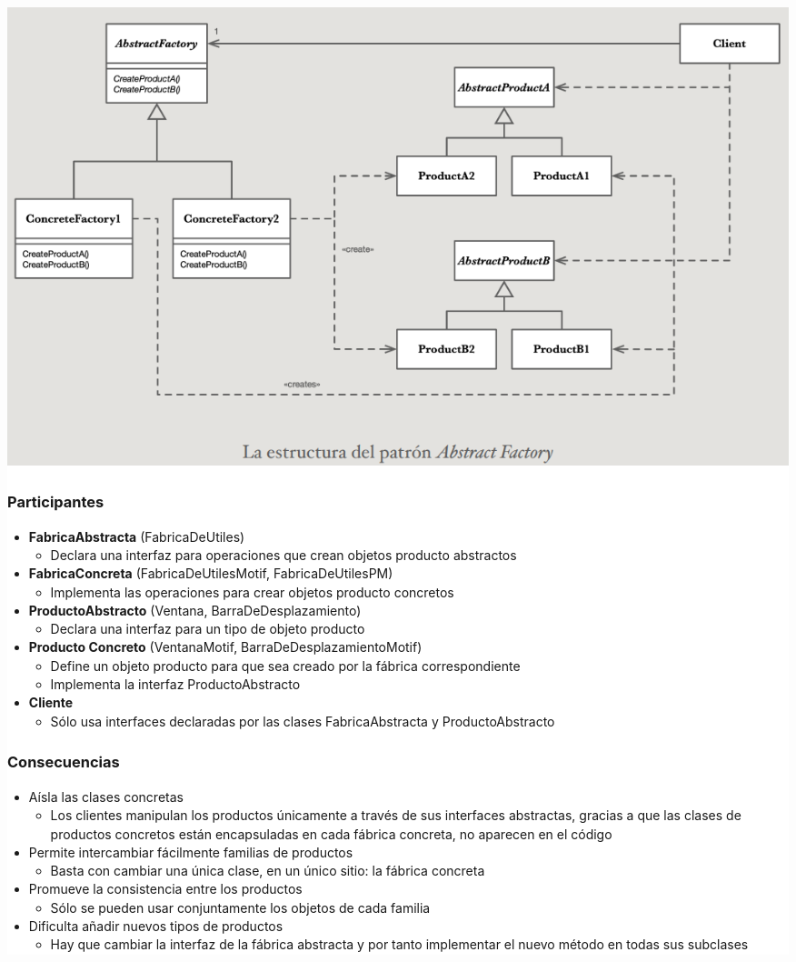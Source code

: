 ![](img/Pasted%20image%2020240603130255.png)

### Participantes

- **FabricaAbstracta** (FabricaDeUtiles)
	- Declara una interfaz para operaciones que crean objetos producto abstractos
- **FabricaConcreta** (FabricaDeUtilesMotif, FabricaDeUtilesPM)
	- Implementa las operaciones para crear objetos producto concretos
- **ProductoAbstracto** (Ventana, BarraDeDesplazamiento)
	- Declara una interfaz para un tipo de objeto producto
- **Producto Concreto** (VentanaMotif, BarraDeDesplazamientoMotif)
	- Define un objeto producto para que sea creado por la fábrica correspondiente
	- Implementa la interfaz ProductoAbstracto
- **Cliente**
	- Sólo usa interfaces declaradas por las clases FabricaAbstracta y ProductoAbstracto

### Consecuencias

- Aísla las clases concretas
	- Los clientes manipulan los productos únicamente a través de sus interfaces abstractas, gracias a que las clases de productos concretos están encapsuladas en cada fábrica concreta, no aparecen en el código
- Permite intercambiar fácilmente familias de productos
	- Basta con cambiar una única clase, en un único sitio: la fábrica concreta
- Promueve la consistencia entre los productos
	- Sólo se pueden usar conjuntamente los objetos de cada familia
- Dificulta añadir nuevos tipos de productos
	- Hay que cambiar la interfaz de la fábrica abstracta y por tanto implementar el nuevo método en todas sus subclases
